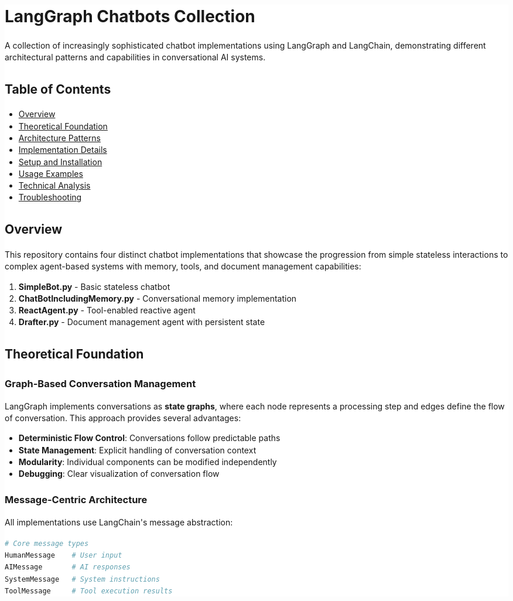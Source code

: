 # LangGraph Chatbots Collection

A collection of increasingly sophisticated chatbot implementations using LangGraph and LangChain, demonstrating different architectural patterns and capabilities in conversational AI systems.

## Table of Contents

- [Overview](#overview)
- [Theoretical Foundation](#theoretical-foundation)
- [Architecture Patterns](#architecture-patterns)
- [Implementation Details](#implementation-details)
- [Setup and Installation](#setup-and-installation)
- [Usage Examples](#usage-examples)
- [Technical Analysis](#technical-analysis)
- [Troubleshooting](#troubleshooting)

## Overview

This repository contains four distinct chatbot implementations that showcase the progression from simple stateless interactions to complex agent-based systems with memory, tools, and document management capabilities:

1. **SimpleBot.py** - Basic stateless chatbot
2. **ChatBotIncludingMemory.py** - Conversational memory implementation
3. **ReactAgent.py** - Tool-enabled reactive agent
4. **Drafter.py** - Document management agent with persistent state

## Theoretical Foundation

### Graph-Based Conversation Management

LangGraph implements conversations as **state graphs**, where each node represents a processing step and edges define the flow of conversation. This approach provides several advantages:

- **Deterministic Flow Control**: Conversations follow predictable paths
- **State Management**: Explicit handling of conversation context
- **Modularity**: Individual components can be modified independently
- **Debugging**: Clear visualization of conversation flow

### Message-Centric Architecture

All implementations use LangChain's message abstraction:

```python
# Core message types
HumanMessage    # User input
AIMessage       # AI responses  
SystemMessage   # System instructions
ToolMessage     # Tool execution results
```
